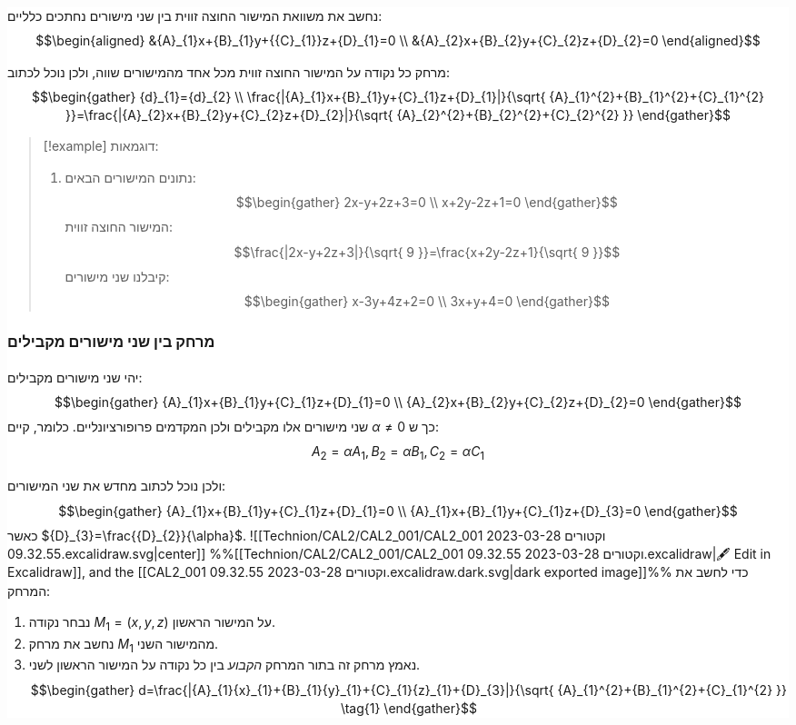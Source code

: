 נחשב את משוואת המישור החוצה זווית בין שני מישורים נחתכים כלליים:
$$\begin{aligned}
&{A}_{1}x+{B}_{1}y+{{C}_{1}}z+{D}_{1}=0 \\
&{A}_{2}x+{B}_{2}y+{C}_{2}z+{D}_{2}=0
\end{aligned}$$

מרחק כל נקודה על המישור החוצה זווית מכל אחד מהמישורים שווה, ולכן נוכל לכתוב:
$$\begin{gather}
{d}_{1}={d}_{2} \\
\frac{|{A}_{1}x+{B}_{1}y+{C}_{1}z+{D}_{1}|}{\sqrt{ {A}_{1}^{2}+{B}_{1}^{2}+{C}_{1}^{2} }}=\frac{|{A}_{2}x+{B}_{2}y+{C}_{2}z+{D}_{2}|}{\sqrt{ {A}_{2}^{2}+{B}_{2}^{2}+{C}_{2}^{2} }}
\end{gather}$$

>[!example] דוגמאות:
>1. נתונים המישורים הבאים:
>	$$\begin{gather}
> 	2x-y+2z+3=0 \\
> 	x+2y-2z+1=0
> 	\end{gather}$$
> 	 המישור החוצה זווית:
> 	 $$\frac{|2x-y+2z+3|}{\sqrt{ 9 }}=\frac{x+2y-2z+1}{\sqrt{ 9 }}$$
> 	 קיבלנו שני מישורים:
> 	 $$\begin{gather}
x-3y+4z+2=0 \\
3x+y+4=0
\end{gather}$$


### מרחק בין שני מישורים מקבילים
יהי שני מישורים מקבילים:
$$\begin{gather}
{A}_{1}x+{B}_{1}y+{C}_{1}z+{D}_{1}=0 \\
{A}_{2}x+{B}_{2}y+{C}_{2}z+{D}_{2}=0
\end{gather}$$
שני מישורים אלו מקבילים ולכן המקדמים פרופורציונליים. כלומר, קיים $\alpha \neq 0$ כך ש:
$${A}_{2}=\alpha {A}_{1}, \,{B}_{2}=\alpha {B}_{1}, \, {C}_{2}=\alpha {C}_{1}$$

ולכן נוכל לכתוב מחדש את שני המישורים:
$$\begin{gather}
{A}_{1}x+{B}_{1}y+{C}_{1}z+{D}_{1}=0 \\
{A}_{1}x+{B}_{1}y+{C}_{1}z+{D}_{3}=0
\end{gather}$$
כאשר ${D}_{3}=\frac{{D}_{2}}{\alpha}$.
![[Technion/CAL2/CAL2_001/CAL2_001 וקטורים 2023-03-28 09.32.55.excalidraw.svg|center]]
%%[[Technion/CAL2/CAL2_001/CAL2_001 וקטורים 2023-03-28 09.32.55.excalidraw|🖋 Edit in Excalidraw]], and the [[CAL2_001 וקטורים 2023-03-28 09.32.55.excalidraw.dark.svg|dark exported image]]%%
כדי לחשב את המרחק:
1. נבחר נקודה ${M}_{1}=(x,y,z)$ על המישור הראשון.
2. נחשב את מרחק ${M}_{1}$ מהמישור השני.
3. נאמץ מרחק זה בתור המרחק *הקבוע* בין כל נקודה על המישור הראשון לשני.
	$$\begin{gather}
d=\frac{|{A}_{1}{x}_{1}+{B}_{1}{y}_{1}+{C}_{1}{z}_{1}+{D}_{3}|}{\sqrt{ {A}_{1}^{2}+{B}_{1}^{2}+{C}_{1}^{2} }} \tag{1}
\end{gather}$$
